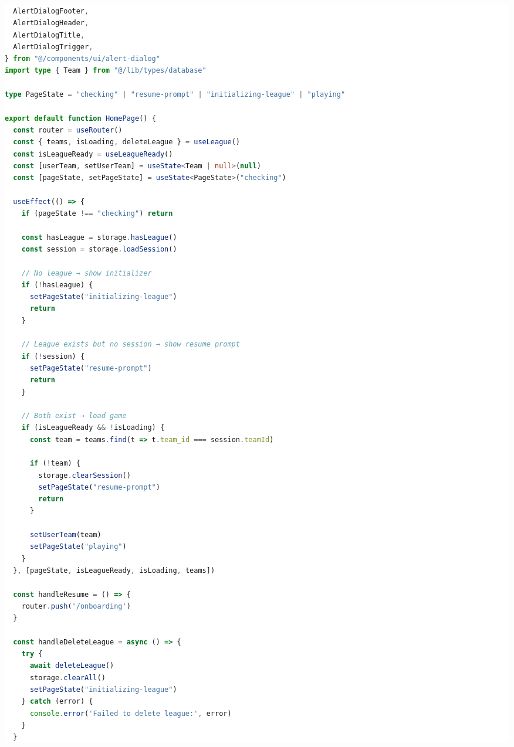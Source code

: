 ```typescript
  AlertDialogFooter,
  AlertDialogHeader,
  AlertDialogTitle,
  AlertDialogTrigger,
} from "@/components/ui/alert-dialog"
import type { Team } from "@/lib/types/database"

type PageState = "checking" | "resume-prompt" | "initializing-league" | "playing"

export default function HomePage() {
  const router = useRouter()
  const { teams, isLoading, deleteLeague } = useLeague()
  const isLeagueReady = useLeagueReady()
  const [userTeam, setUserTeam] = useState<Team | null>(null)
  const [pageState, setPageState] = useState<PageState>("checking")

  useEffect(() => {
    if (pageState !== "checking") return

    const hasLeague = storage.hasLeague()
    const session = storage.loadSession()

    // No league → show initializer
    if (!hasLeague) {
      setPageState("initializing-league")
      return
    }

    // League exists but no session → show resume prompt
    if (!session) {
      setPageState("resume-prompt")
      return
    }

    // Both exist → load game
    if (isLeagueReady && !isLoading) {
      const team = teams.find(t => t.team_id === session.teamId)
      
      if (!team) {
        storage.clearSession()
        setPageState("resume-prompt")
        return
      }

      setUserTeam(team)
      setPageState("playing")
    }
  }, [pageState, isLeagueReady, isLoading, teams])

  const handleResume = () => {
    router.push('/onboarding')
  }

  const handleDeleteLeague = async () => {
    try {
      await deleteLeague()
      storage.clearAll()
      setPageState("initializing-league")
    } catch (error) {
      console.error('Failed to delete league:', error)
    }
  }

```
